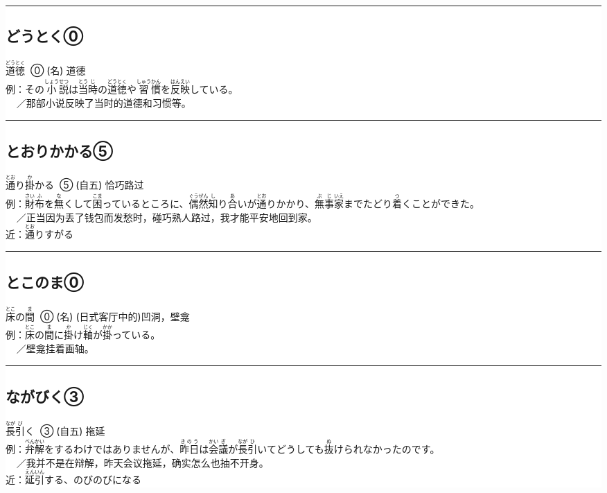 - - -

## どうとく⓪

<span>
  <ruby>道<rt>どう</rt>徳<rt>とく</rt></ruby>
</span>&nbsp;⓪ (名) 道德
<div>
  <font> 例</font>：<ruby>その<rt></rt>小<rt>しょう</rt>説<rt>せつ</rt>は<rt></rt>当<rt>とう</rt>時<rt>じ</rt>の<rt></rt>道<rt>どう</rt>徳<rt>とく</rt>や<rt></rt>習<rt>しゅう</rt>慣<rt>かん</rt>を<rt></rt>反<rt>はん</rt>映<rt>えい</rt>している。</ruby><br>&nbsp;&nbsp;&nbsp;&nbsp;／那部小说反映了当时的道德和习惯等。
</div>

- - -

## とおりかかる⑤

<span>
  <ruby>通<rt>とお</rt>り<rt></rt>掛<rt>か</rt>かる</ruby>
</span>&nbsp;⑤ (自五) 恰巧路过
<div>
  <font> 例</font>：<ruby>財<rt>さい</rt>布<rt>ふ</rt>を<rt></rt>無<rt>な</rt>くして<rt></rt>困<rt>こま</rt>っているところに、<rt></rt>偶<rt>ぐう</rt>然<rt>ぜん</rt>知<rt>し</rt>り<rt></rt>合<rt>あ</rt>いが<rt></rt>通<rt>とお</rt>りかかり、<rt></rt>無<rt>ぶ</rt>事<rt>じ</rt>家<rt>いえ</rt>までたどり<rt></rt>着<rt>つ</rt>くことができた。</ruby><br>&nbsp;&nbsp;&nbsp;&nbsp;／正当因为丢了钱包而发愁时，碰巧熟人路过，我才能平安地回到家。
  <br>
  <font> 近</font>：<ruby>通<rt>とお</rt>りすがる</ruby>
</div>

- - -

## とこのま⓪

<span>
  <ruby>床<rt>とこ</rt>の<rt></rt>間<rt>ま</rt></ruby>
</span>&nbsp;⓪ (名) (日式客厅中的)凹洞，壁龛
<div>
  <font> 例</font>：<ruby>床<rt>とこ</rt>の<rt></rt>間<rt>ま</rt>に<rt></rt>掛<rt>か</rt>け<rt></rt>軸<rt>じく</rt>が<rt></rt>掛<rt>かか</rt>っている。</ruby><br>&nbsp;&nbsp;&nbsp;&nbsp;／壁龛挂着画轴。
</div>

- - -

## ながびく③

<span>
  <ruby>長<rt>なが</rt>引<rt>び</rt>く</ruby>
</span>&nbsp;③ (自五) 拖延
<div>
  <font> 例</font>：<ruby>弁<rt>べん</rt>解<rt>かい</rt>をするわけではありませんが、<rt></rt>昨日<rt>きのう</rt>は<rt></rt>会<rt>かい</rt>議<rt>ぎ</rt>が<rt></rt>長<rt>なが</rt>引<rt>ひ</rt>いてどうしても<rt></rt>抜<rt>ぬ</rt>けられなかったのです。</ruby><br>&nbsp;&nbsp;&nbsp;&nbsp;／我并不是在辩解，昨天会议拖延，确实怎么也抽不开身。
  <br>
  <font> 近</font>：<ruby>延<rt>えん</rt>引<rt>いん</rt>する</ruby>、<ruby>のびのびになる</ruby>
</div>
